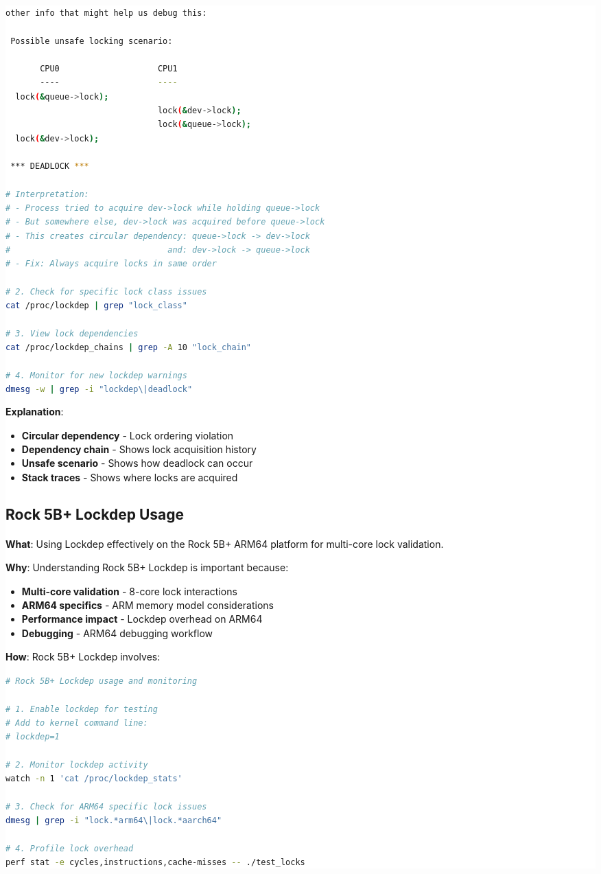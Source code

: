 ```bash
other info that might help us debug this:

 Possible unsafe locking scenario:

       CPU0                    CPU1
       ----                    ----
  lock(&queue->lock);
                               lock(&dev->lock);
                               lock(&queue->lock);
  lock(&dev->lock);

 *** DEADLOCK ***

# Interpretation:
# - Process tried to acquire dev->lock while holding queue->lock
# - But somewhere else, dev->lock was acquired before queue->lock
# - This creates circular dependency: queue->lock -> dev->lock
#                                and: dev->lock -> queue->lock
# - Fix: Always acquire locks in same order

# 2. Check for specific lock class issues
cat /proc/lockdep | grep "lock_class"

# 3. View lock dependencies
cat /proc/lockdep_chains | grep -A 10 "lock_chain"

# 4. Monitor for new lockdep warnings
dmesg -w | grep -i "lockdep\|deadlock"
```

**Explanation**:

- **Circular dependency** - Lock ordering violation
- **Dependency chain** - Shows lock acquisition history
- **Unsafe scenario** - Shows how deadlock can occur
- **Stack traces** - Shows where locks are acquired

## Rock 5B+ Lockdep Usage

**What**: Using Lockdep effectively on the Rock 5B+ ARM64 platform for multi-core lock validation.

**Why**: Understanding Rock 5B+ Lockdep is important because:

- **Multi-core validation** - 8-core lock interactions
- **ARM64 specifics** - ARM memory model considerations
- **Performance impact** - Lockdep overhead on ARM64
- **Debugging** - ARM64 debugging workflow

**How**: Rock 5B+ Lockdep involves:

```bash
# Rock 5B+ Lockdep usage and monitoring

# 1. Enable lockdep for testing
# Add to kernel command line:
# lockdep=1

# 2. Monitor lockdep activity
watch -n 1 'cat /proc/lockdep_stats'

# 3. Check for ARM64 specific lock issues
dmesg | grep -i "lock.*arm64\|lock.*aarch64"

# 4. Profile lock overhead
perf stat -e cycles,instructions,cache-misses -- ./test_locks

```